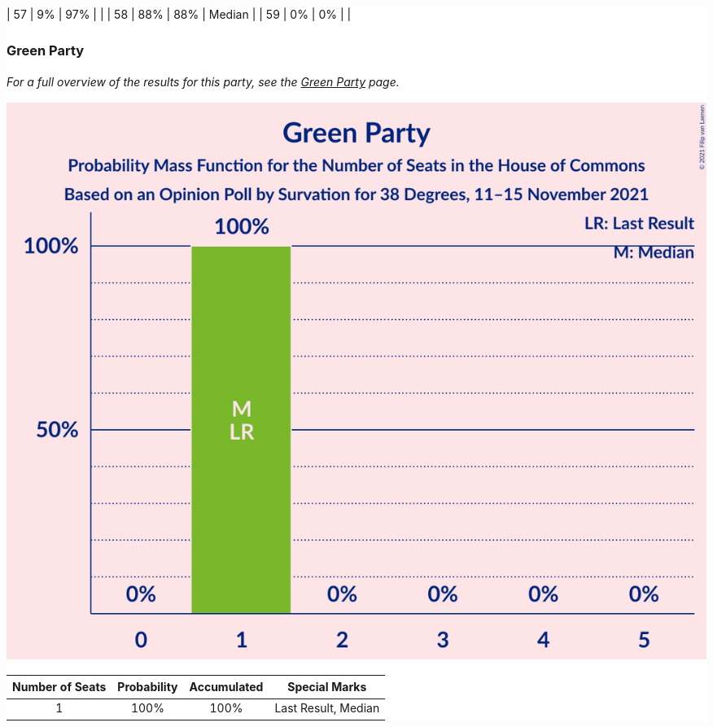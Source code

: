 | 57 | 9% | 97% |  |
| 58 | 88% | 88% | Median |
| 59 | 0% | 0% |  |

### Green Party

*For a full overview of the results for this party, see the [Green Party](party-greenparty.html) page.*

![Graph with seats probability mass function not yet produced](2021-11-15-Survation-seats-pmf-greenparty.png "Seats Probability Mass Function")

| Number of Seats | Probability | Accumulated | Special Marks |
|:---------------:|:-----------:|:-----------:|:-------------:|
| 1 | 100% | 100% | Last Result, Median |
